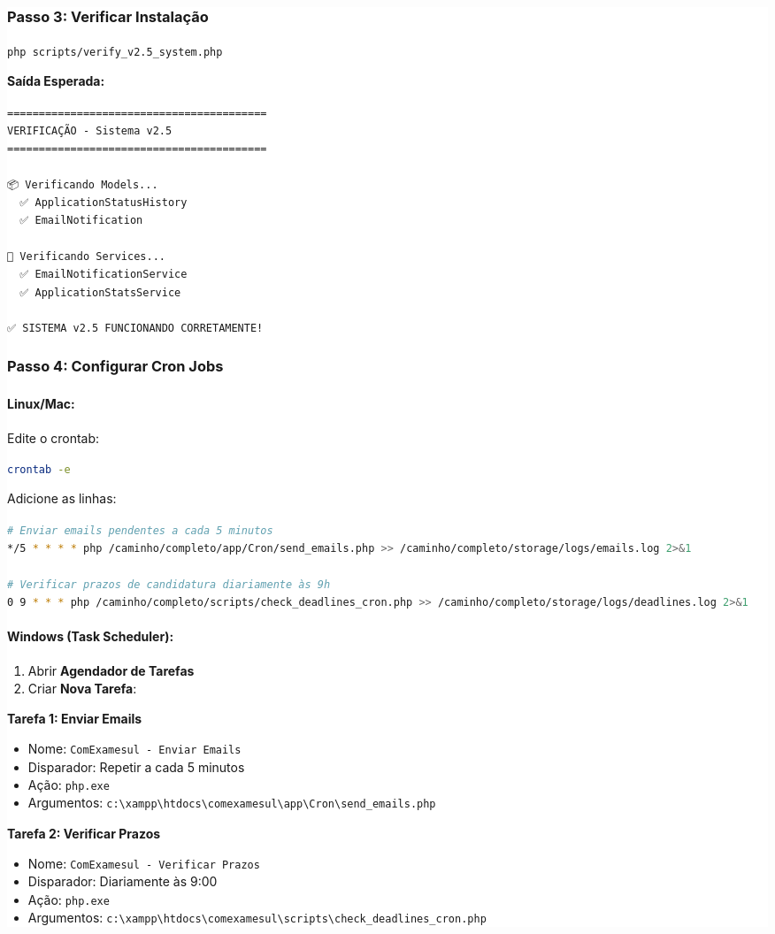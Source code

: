 ### **Passo 3: Verificar Instalação**

```bash
php scripts/verify_v2.5_system.php
```

**Saída Esperada:**
```
=========================================
VERIFICAÇÃO - Sistema v2.5
=========================================

📦 Verificando Models...
  ✅ ApplicationStatusHistory
  ✅ EmailNotification

🔧 Verificando Services...
  ✅ EmailNotificationService
  ✅ ApplicationStatsService

✅ SISTEMA v2.5 FUNCIONANDO CORRETAMENTE!
```

### **Passo 4: Configurar Cron Jobs**

#### **Linux/Mac:**

Edite o crontab:
```bash
crontab -e
```

Adicione as linhas:
```bash
# Enviar emails pendentes a cada 5 minutos
*/5 * * * * php /caminho/completo/app/Cron/send_emails.php >> /caminho/completo/storage/logs/emails.log 2>&1

# Verificar prazos de candidatura diariamente às 9h
0 9 * * * php /caminho/completo/scripts/check_deadlines_cron.php >> /caminho/completo/storage/logs/deadlines.log 2>&1
```

#### **Windows (Task Scheduler):**

1. Abrir **Agendador de Tarefas**
2. Criar **Nova Tarefa**:

**Tarefa 1: Enviar Emails**
- Nome: `ComExamesul - Enviar Emails`
- Disparador: Repetir a cada 5 minutos
- Ação: `php.exe`
- Argumentos: `c:\xampp\htdocs\comexamesul\app\Cron\send_emails.php`

**Tarefa 2: Verificar Prazos**
- Nome: `ComExamesul - Verificar Prazos`
- Disparador: Diariamente às 9:00
- Ação: `php.exe`
- Argumentos: `c:\xampp\htdocs\comexamesul\scripts\check_deadlines_cron.php`
